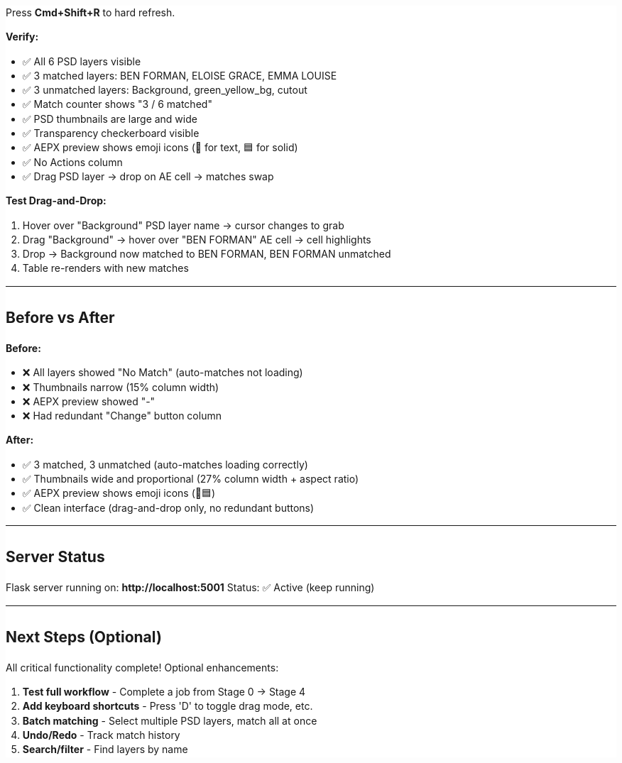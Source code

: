 Press **Cmd+Shift+R** to hard refresh.

**Verify:**
- ✅ All 6 PSD layers visible
- ✅ 3 matched layers: BEN FORMAN, ELOISE GRACE, EMMA LOUISE
- ✅ 3 unmatched layers: Background, green_yellow_bg, cutout
- ✅ Match counter shows "3 / 6 matched"
- ✅ PSD thumbnails are large and wide
- ✅ Transparency checkerboard visible
- ✅ AEPX preview shows emoji icons (📝 for text, 🟦 for solid)
- ✅ No Actions column
- ✅ Drag PSD layer → drop on AE cell → matches swap

**Test Drag-and-Drop:**
1. Hover over "Background" PSD layer name → cursor changes to grab
2. Drag "Background" → hover over "BEN FORMAN" AE cell → cell highlights
3. Drop → Background now matched to BEN FORMAN, BEN FORMAN unmatched
4. Table re-renders with new matches

---

## Before vs After

**Before:**
- ❌ All layers showed "No Match" (auto-matches not loading)
- ❌ Thumbnails narrow (15% column width)
- ❌ AEPX preview showed "-"
- ❌ Had redundant "Change" button column

**After:**
- ✅ 3 matched, 3 unmatched (auto-matches loading correctly)
- ✅ Thumbnails wide and proportional (27% column width + aspect ratio)
- ✅ AEPX preview shows emoji icons (📝🟦)
- ✅ Clean interface (drag-and-drop only, no redundant buttons)

---

## Server Status

Flask server running on: **http://localhost:5001**
Status: ✅ Active (keep running)

---

## Next Steps (Optional)

All critical functionality complete! Optional enhancements:

1. **Test full workflow** - Complete a job from Stage 0 → Stage 4
2. **Add keyboard shortcuts** - Press 'D' to toggle drag mode, etc.
3. **Batch matching** - Select multiple PSD layers, match all at once
4. **Undo/Redo** - Track match history
5. **Search/filter** - Find layers by name

